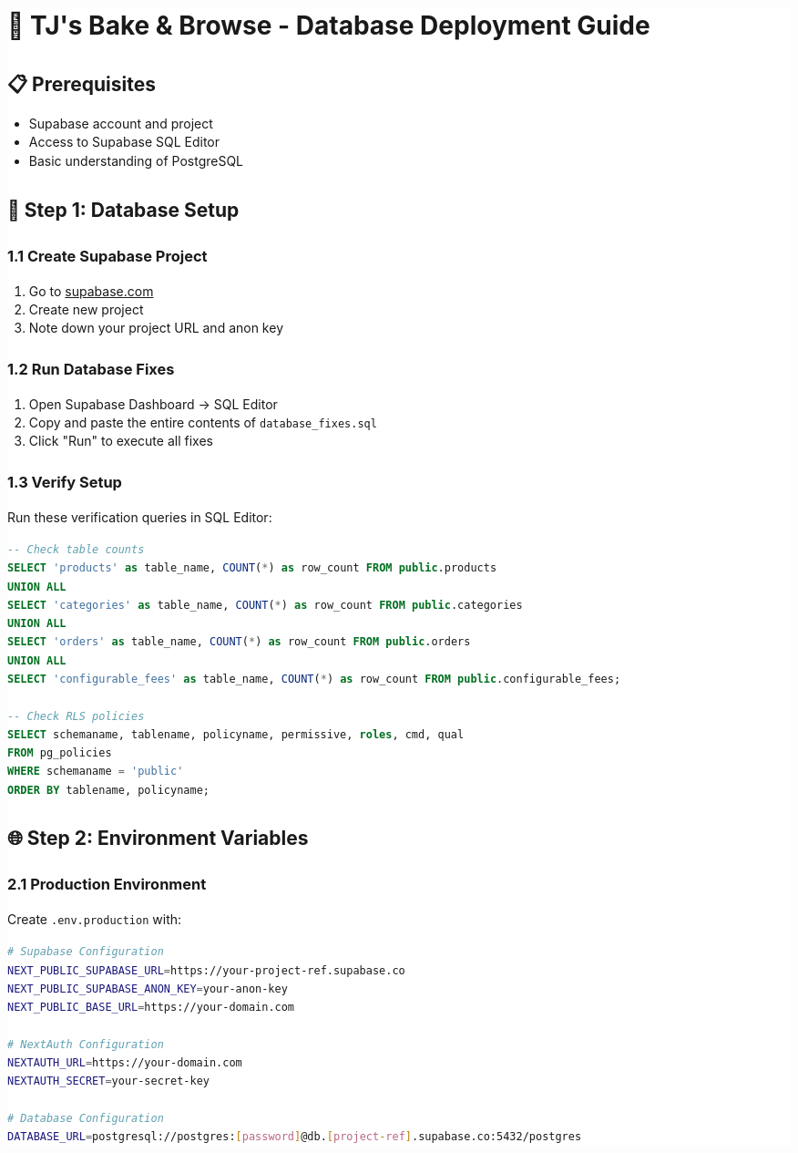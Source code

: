 # 🚀 TJ's Bake & Browse - Database Deployment Guide

## 📋 **Prerequisites**

- Supabase account and project
- Access to Supabase SQL Editor
- Basic understanding of PostgreSQL

## 🔧 **Step 1: Database Setup**

### **1.1 Create Supabase Project**

1. Go to [supabase.com](https://supabase.com)
2. Create new project
3. Note down your project URL and anon key

### **1.2 Run Database Fixes**

1. Open Supabase Dashboard → SQL Editor
2. Copy and paste the entire contents of `database_fixes.sql`
3. Click "Run" to execute all fixes

### **1.3 Verify Setup**

Run these verification queries in SQL Editor:

```sql
-- Check table counts
SELECT 'products' as table_name, COUNT(*) as row_count FROM public.products
UNION ALL
SELECT 'categories' as table_name, COUNT(*) as row_count FROM public.categories
UNION ALL
SELECT 'orders' as table_name, COUNT(*) as row_count FROM public.orders
UNION ALL
SELECT 'configurable_fees' as table_name, COUNT(*) as row_count FROM public.configurable_fees;

-- Check RLS policies
SELECT schemaname, tablename, policyname, permissive, roles, cmd, qual
FROM pg_policies
WHERE schemaname = 'public'
ORDER BY tablename, policyname;
```

## 🌐 **Step 2: Environment Variables**

### **2.1 Production Environment**

Create `.env.production` with:

```bash
# Supabase Configuration
NEXT_PUBLIC_SUPABASE_URL=https://your-project-ref.supabase.co
NEXT_PUBLIC_SUPABASE_ANON_KEY=your-anon-key
NEXT_PUBLIC_BASE_URL=https://your-domain.com

# NextAuth Configuration
NEXTAUTH_URL=https://your-domain.com
NEXTAUTH_SECRET=your-secret-key

# Database Configuration
DATABASE_URL=postgresql://postgres:[password]@db.[project-ref].supabase.co:5432/postgres
```
